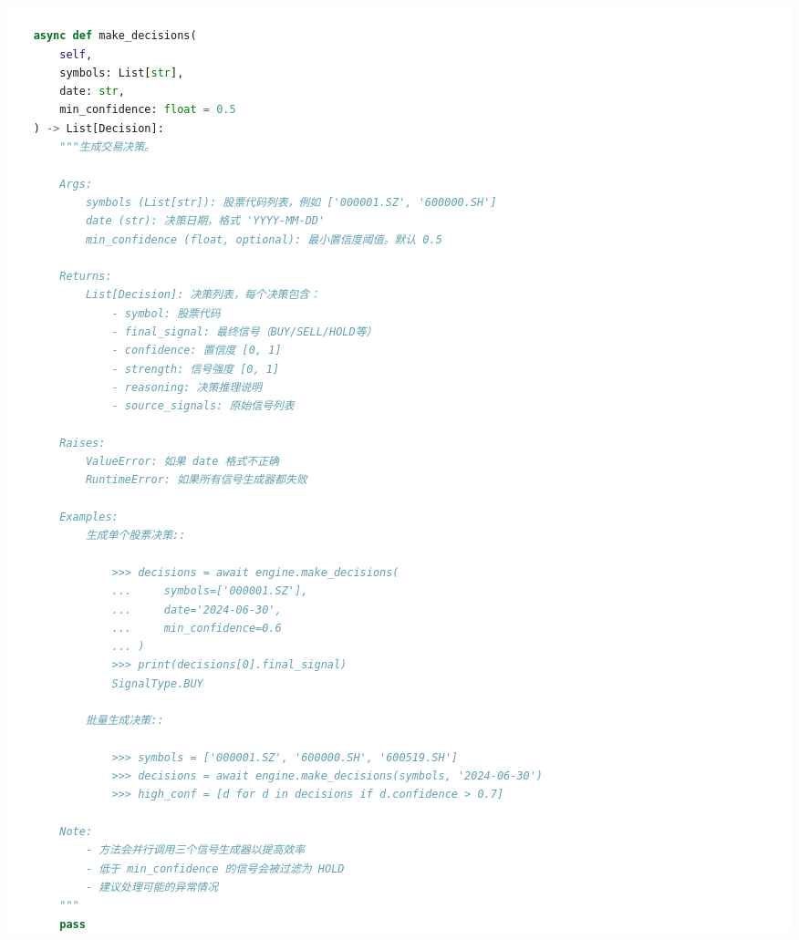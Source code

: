 ```python
    
    async def make_decisions(
        self,
        symbols: List[str],
        date: str,
        min_confidence: float = 0.5
    ) -> List[Decision]:
        """生成交易决策。
        
        Args:
            symbols (List[str]): 股票代码列表，例如 ['000001.SZ', '600000.SH']
            date (str): 决策日期，格式 'YYYY-MM-DD'
            min_confidence (float, optional): 最小置信度阈值。默认 0.5
        
        Returns:
            List[Decision]: 决策列表，每个决策包含：
                - symbol: 股票代码
                - final_signal: 最终信号（BUY/SELL/HOLD等）
                - confidence: 置信度 [0, 1]
                - strength: 信号强度 [0, 1]
                - reasoning: 决策推理说明
                - source_signals: 原始信号列表
        
        Raises:
            ValueError: 如果 date 格式不正确
            RuntimeError: 如果所有信号生成器都失败
        
        Examples:
            生成单个股票决策::
            
                >>> decisions = await engine.make_decisions(
                ...     symbols=['000001.SZ'],
                ...     date='2024-06-30',
                ...     min_confidence=0.6
                ... )
                >>> print(decisions[0].final_signal)
                SignalType.BUY
            
            批量生成决策::
            
                >>> symbols = ['000001.SZ', '600000.SH', '600519.SH']
                >>> decisions = await engine.make_decisions(symbols, '2024-06-30')
                >>> high_conf = [d for d in decisions if d.confidence > 0.7]
        
        Note:
            - 方法会并行调用三个信号生成器以提高效率
            - 低于 min_confidence 的信号会被过滤为 HOLD
            - 建议处理可能的异常情况
        """
        pass
```

